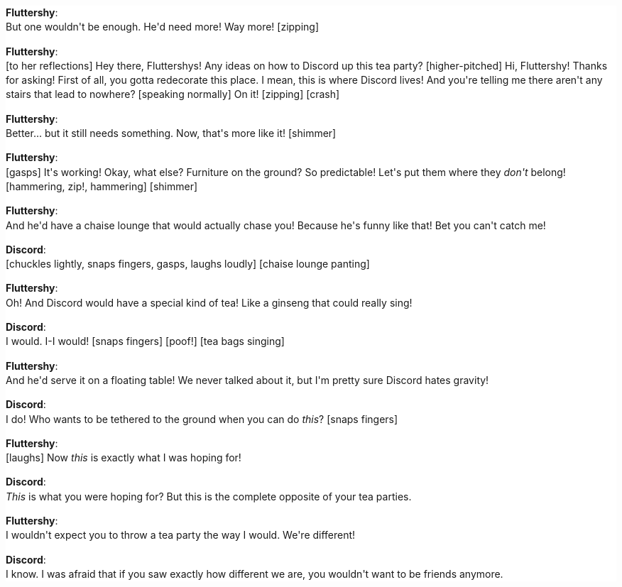 **Fluttershy**:  
But one wouldn't be enough. He'd need more! Way more!
[zipping]

**Fluttershy**:  
[to her reflections] Hey there, Fluttershys! Any ideas on how to Discord up this tea party? [higher-pitched] Hi, Fluttershy! Thanks for asking! First of all, you gotta redecorate this place. I mean, this is where Discord lives! And you're telling me there aren't any stairs that lead to nowhere? [speaking normally] On it!
[zipping]
[crash]

**Fluttershy**:  
Better... but it still needs something. Now, that's more like it!
[shimmer]

**Fluttershy**:  
[gasps] It's working! Okay, what else? Furniture on the ground? So predictable! Let's put them where they *don't* belong!
[hammering, zip!, hammering]
[shimmer]

**Fluttershy**:  
And he'd have a chaise lounge that would actually chase you! Because he's funny like that! Bet you can't catch me!

**Discord**:  
[chuckles lightly, snaps fingers, gasps, laughs loudly]
[chaise lounge panting]

**Fluttershy**:  
Oh! And Discord would have a special kind of tea! Like a ginseng that could really sing!

**Discord**:  
I would. I-I would! [snaps fingers]
[poof!]
[tea bags singing]

**Fluttershy**:  
And he'd serve it on a floating table! We never talked about it, but I'm pretty sure Discord hates gravity!

**Discord**:  
I do! Who wants to be tethered to the ground when you can do *this*? [snaps fingers]

**Fluttershy**:  
[laughs] Now *this* is exactly what I was hoping for!

**Discord**:  
*This* is what you were hoping for? But this is the complete opposite of your tea parties.

**Fluttershy**:  
I wouldn't expect you to throw a tea party the way I would. We're different!

**Discord**:  
I know. I was afraid that if you saw exactly how different we are, you wouldn't want to be friends anymore.
